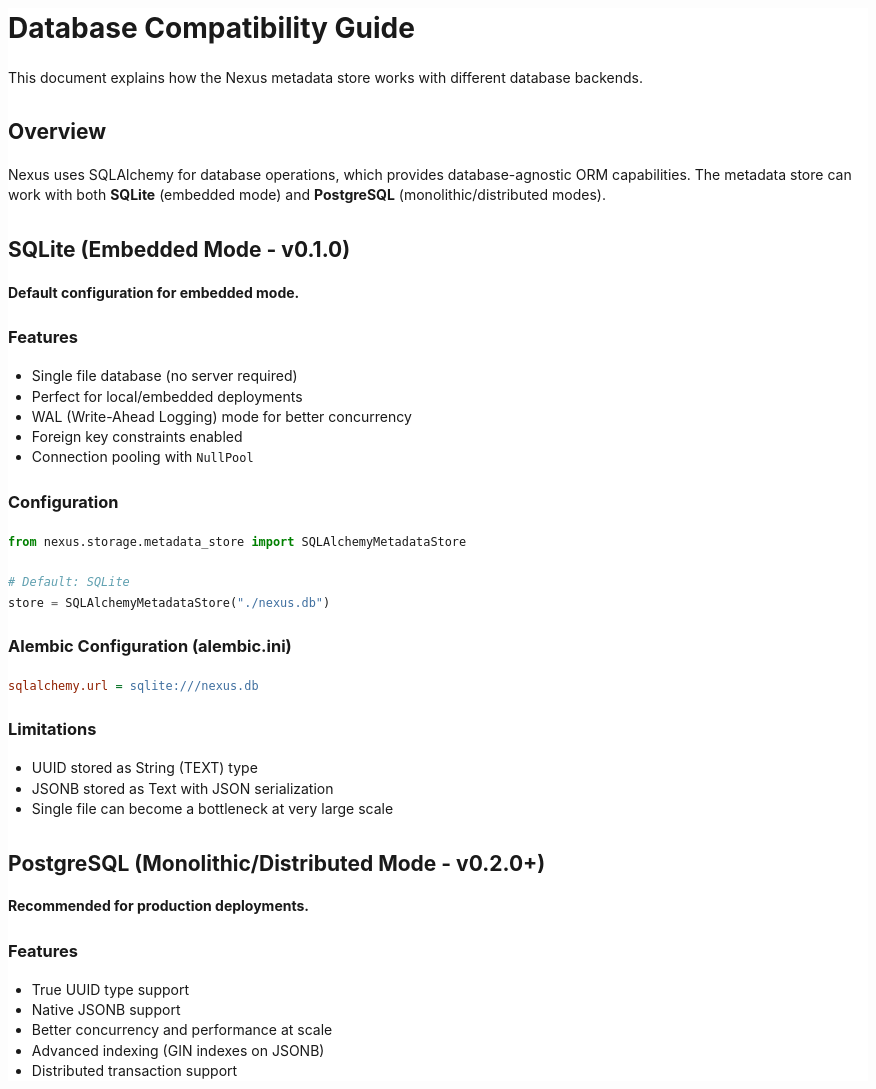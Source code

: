 # Database Compatibility Guide

This document explains how the Nexus metadata store works with different database backends.

## Overview

Nexus uses SQLAlchemy for database operations, which provides database-agnostic ORM capabilities. The metadata store can work with both **SQLite** (embedded mode) and **PostgreSQL** (monolithic/distributed modes).

## SQLite (Embedded Mode - v0.1.0)

**Default configuration for embedded mode.**

### Features
- Single file database (no server required)
- Perfect for local/embedded deployments
- WAL (Write-Ahead Logging) mode for better concurrency
- Foreign key constraints enabled
- Connection pooling with `NullPool`

### Configuration

```python
from nexus.storage.metadata_store import SQLAlchemyMetadataStore

# Default: SQLite
store = SQLAlchemyMetadataStore("./nexus.db")
```

### Alembic Configuration (alembic.ini)

```ini
sqlalchemy.url = sqlite:///nexus.db
```

### Limitations
- UUID stored as String (TEXT) type
- JSONB stored as Text with JSON serialization
- Single file can become a bottleneck at very large scale

## PostgreSQL (Monolithic/Distributed Mode - v0.2.0+)

**Recommended for production deployments.**

### Features
- True UUID type support
- Native JSONB support
- Better concurrency and performance at scale
- Advanced indexing (GIN indexes on JSONB)
- Distributed transaction support

